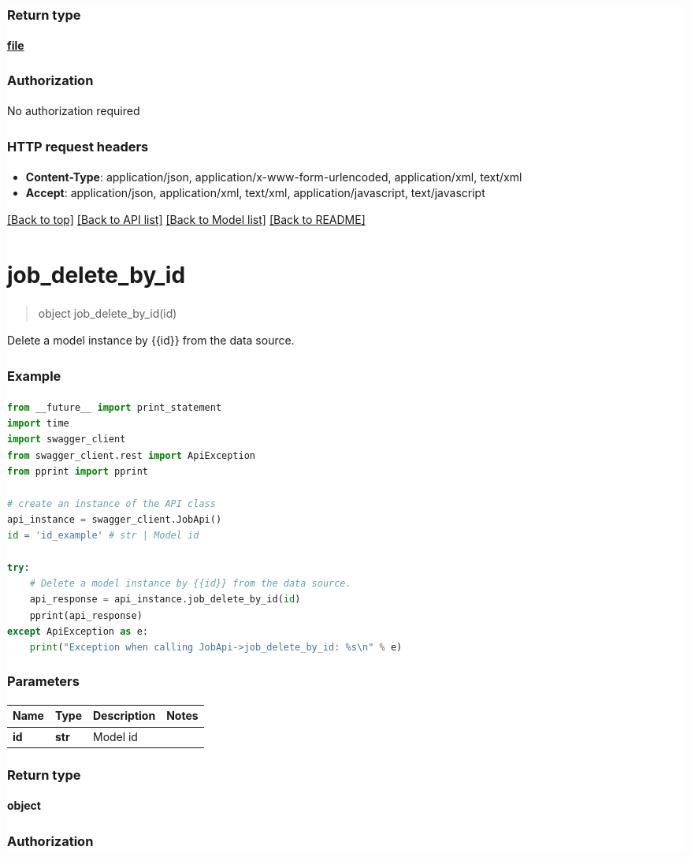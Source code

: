 ### Return type

[**file**](file.md)

### Authorization

No authorization required

### HTTP request headers

 - **Content-Type**: application/json, application/x-www-form-urlencoded, application/xml, text/xml
 - **Accept**: application/json, application/xml, text/xml, application/javascript, text/javascript

[[Back to top]](#) [[Back to API list]](../README.md#documentation-for-api-endpoints) [[Back to Model list]](../README.md#documentation-for-models) [[Back to README]](../README.md)

# **job_delete_by_id**
> object job_delete_by_id(id)

Delete a model instance by {{id}} from the data source.

### Example 
```python
from __future__ import print_statement
import time
import swagger_client
from swagger_client.rest import ApiException
from pprint import pprint

# create an instance of the API class
api_instance = swagger_client.JobApi()
id = 'id_example' # str | Model id

try: 
    # Delete a model instance by {{id}} from the data source.
    api_response = api_instance.job_delete_by_id(id)
    pprint(api_response)
except ApiException as e:
    print("Exception when calling JobApi->job_delete_by_id: %s\n" % e)
```

### Parameters

Name | Type | Description  | Notes
------------- | ------------- | ------------- | -------------
 **id** | **str**| Model id | 

### Return type

**object**

### Authorization
